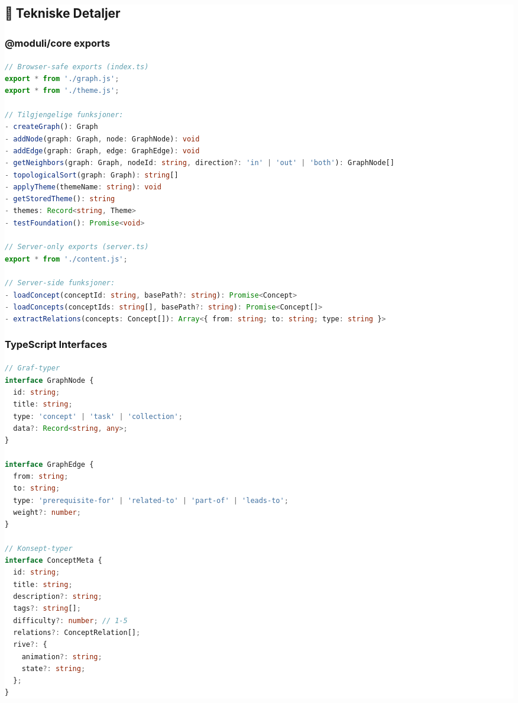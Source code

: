 ## 🔧 Tekniske Detaljer

### @moduli/core exports

```typescript
// Browser-safe exports (index.ts)
export * from './graph.js';
export * from './theme.js';

// Tilgjengelige funksjoner:
- createGraph(): Graph
- addNode(graph: Graph, node: GraphNode): void
- addEdge(graph: Graph, edge: GraphEdge): void
- getNeighbors(graph: Graph, nodeId: string, direction?: 'in' | 'out' | 'both'): GraphNode[]
- topologicalSort(graph: Graph): string[]
- applyTheme(themeName: string): void
- getStoredTheme(): string
- themes: Record<string, Theme>
- testFoundation(): Promise<void>

// Server-only exports (server.ts)
export * from './content.js';

// Server-side funksjoner:
- loadConcept(conceptId: string, basePath?: string): Promise<Concept>
- loadConcepts(conceptIds: string[], basePath?: string): Promise<Concept[]>
- extractRelations(concepts: Concept[]): Array<{ from: string; to: string; type: string }>
```

### TypeScript Interfaces

```typescript
// Graf-typer
interface GraphNode {
  id: string;
  title: string;
  type: 'concept' | 'task' | 'collection';
  data?: Record<string, any>;
}

interface GraphEdge {
  from: string;
  to: string;
  type: 'prerequisite-for' | 'related-to' | 'part-of' | 'leads-to';
  weight?: number;
}

// Konsept-typer
interface ConceptMeta {
  id: string;
  title: string;
  description?: string;
  tags?: string[];
  difficulty?: number; // 1-5
  relations?: ConceptRelation[];
  rive?: {
    animation?: string;
    state?: string;
  };
}
```
